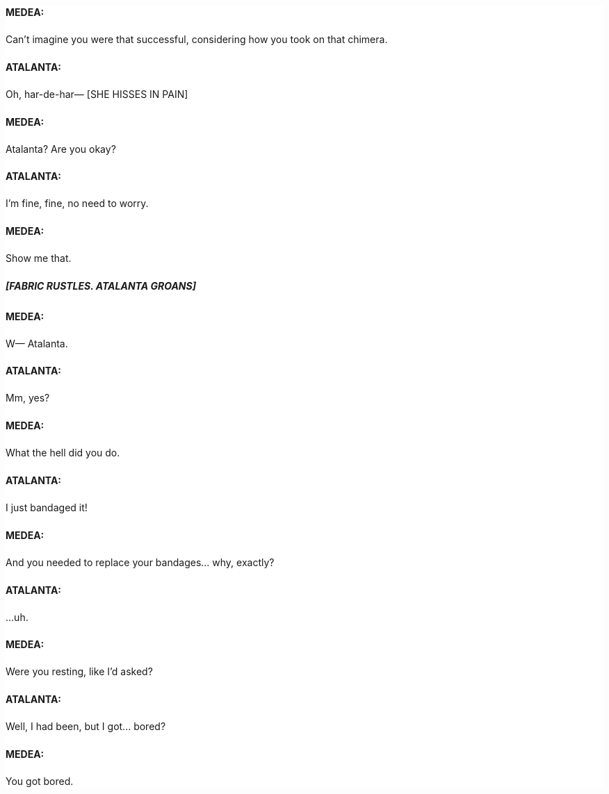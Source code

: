 #### MEDEA:

Can’t imagine you were that successful, considering how you took on that chimera.

#### ATALANTA:

Oh, har-de-har— [SHE HISSES IN PAIN]

#### MEDEA:

Atalanta? Are you okay?

#### ATALANTA:

I’m fine, fine, no need to worry.

#### MEDEA:

Show me that.

##### [FABRIC RUSTLES. ATALANTA GROANS]

#### MEDEA:

W— Atalanta.

#### ATALANTA:

Mm, yes?

#### MEDEA:

What the hell did you do.

#### ATALANTA:

I just bandaged it!

#### MEDEA:

And you needed to replace your bandages... why, exactly?

#### ATALANTA:

...uh.

#### MEDEA:

Were you resting, like I’d asked?

#### ATALANTA:

Well, I had been, but I got... bored?

#### MEDEA:

You got bored.
